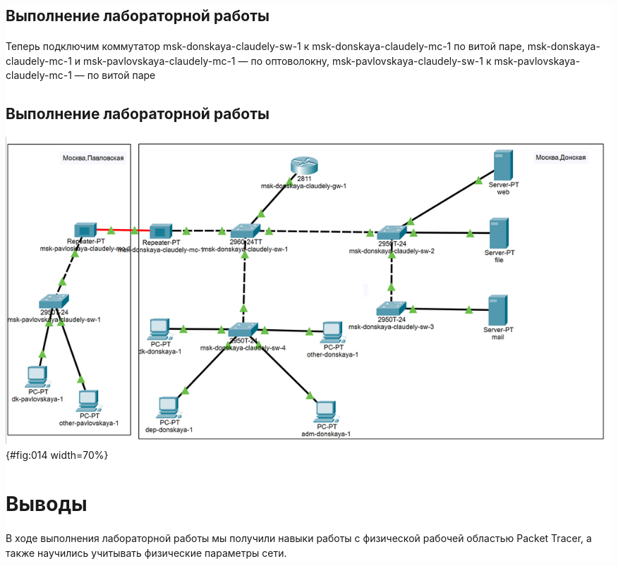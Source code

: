 ## Выполнение лабораторной работы

Теперь подключим коммутатор msk-donskaya-claudely-sw-1 к msk-donskaya-claudely-mc-1 по витой паре, msk-donskaya-claudely-mc-1 и msk-pavlovskaya-claudely-mc-1 — по оптоволокну, msk-pavlovskaya-claudely-sw-1 к msk-pavlovskaya-claudely-mc-1 — по витой паре 

## Выполнение лабораторной работы

![Подключение: коммутатора msk-donskaya-claudely-sw-1 к msk-donskaya-claudely-mc-1 по витой паре, msk-donskaya-claudely-mc-1 и msk-pavlovskaya-claudely-mc-1 — по оптоволокну, msk-pavlovskaya-claudely-sw-1 к msk-pavlovskaya-claudely-mc-1 — по витой паре.](image/1.14.png){#fig:014 width=70%}


# Выводы

В ходе выполнения лабораторной работы мы получили навыки работы с физической рабочей областью Packet Tracer, а также научились учитывать физические параметры сети.


